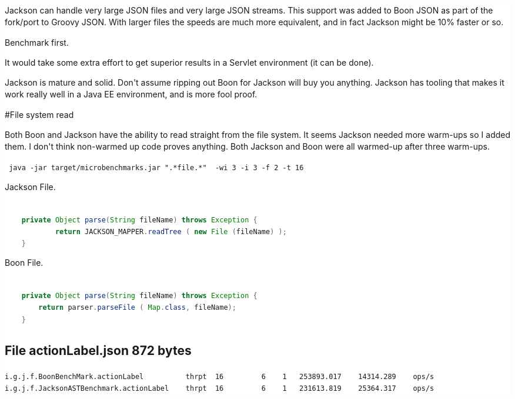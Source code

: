 Jackson can handle very large JSON files and very large JSON streams.
This support was added to Boon JSON as part of the fork/port to Groovy JSON.
With larger files the speeds are much more equivalent, and in fact Jackson might be 10% faster or so.

Benchmark first.

It would take some extra effort to get superior results in a Servlet environment (it can be done).

Jackson is mature and solid. Don't assume ripping out Boon for Jackson will buy you anything.
Jackson has tooling that makes it work really well in a Java EE environment, and is more fool proof.


#File system read

Both Boon and Jackson have the ability to read straight from the file system.
It seems Jackson needed more warm-ups so I added them.
I don't think non-warmed up code proves anything.
Both Jackson and Boon were all warmed-up after three warm-ups.



```
 java -jar target/microbenchmarks.jar ".*file.*"  -wi 3 -i 3 -f 2 -t 16
```

Jackson File.

```java

    private Object parse(String fileName) throws Exception {
            return JACKSON_MAPPER.readTree ( new File (fileName) );
    }

```

Boon File.

```java

    private Object parse(String fileName) throws Exception {
        return parser.parseFile ( Map.class, fileName);
    }

```






## File actionLabel.json 872 bytes


```
i.g.j.f.BoonBenchMark.actionLabel          thrpt  16         6    1   253893.017    14314.289    ops/s
i.g.j.f.JacksonASTBenchmark.actionLabel    thrpt  16         6    1   231613.819    25364.317    ops/s
```
